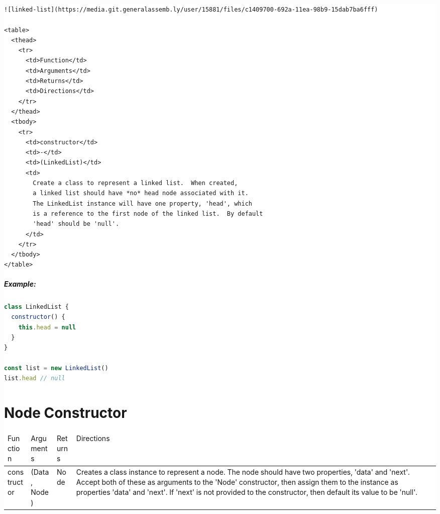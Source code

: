 
    
    ![linked-list](https://media.git.generalassemb.ly/user/15881/files/c1409700-692a-11ea-98b9-15dab7ba6fff)
    
    <table>
      <thead>
        <tr>
          <td>Function</td>
          <td>Arguments</td>
          <td>Returns</td>
          <td>Directions</td>
        </tr>
      </thead>
      <tbody>
        <tr>
          <td>constructor</td>
          <td>-</td>
          <td>(LinkedList)</td>
          <td>
            Create a class to represent a linked list.  When created,
            a linked list should have *no* head node associated with it.
            The LinkedList instance will have one property, 'head', which
            is a reference to the first node of the linked list.  By default
            'head' should be 'null'.
          </td>
        </tr>
      </tbody>
    </table>

##### Example:

```javascript
class LinkedList {
  constructor() {
    this.head = null
  }
}

const list = new LinkedList()
list.head // null
```

# Node Constructor

<table>
  <thead>
    <tr>
      <td>Function</td>
      <td>Arguments</td>
      <td>Returns</td>
      <td>Directions</td>
    </tr>
  </thead>
  <tbody>
  <tr>
    <td>constructor</td>
    <td>(Data, Node)</td>
    <td>Node</td>
    <td>
      Creates a class instance to represent a node.  The node should
      have two properties, 'data' and 'next'.  Accept both
      of these as arguments to the 'Node' constructor, then
      assign them to the instance as properties 'data' and 'next'.
      If 'next' is not provided to the constructor, then default its
      value to be 'null'.